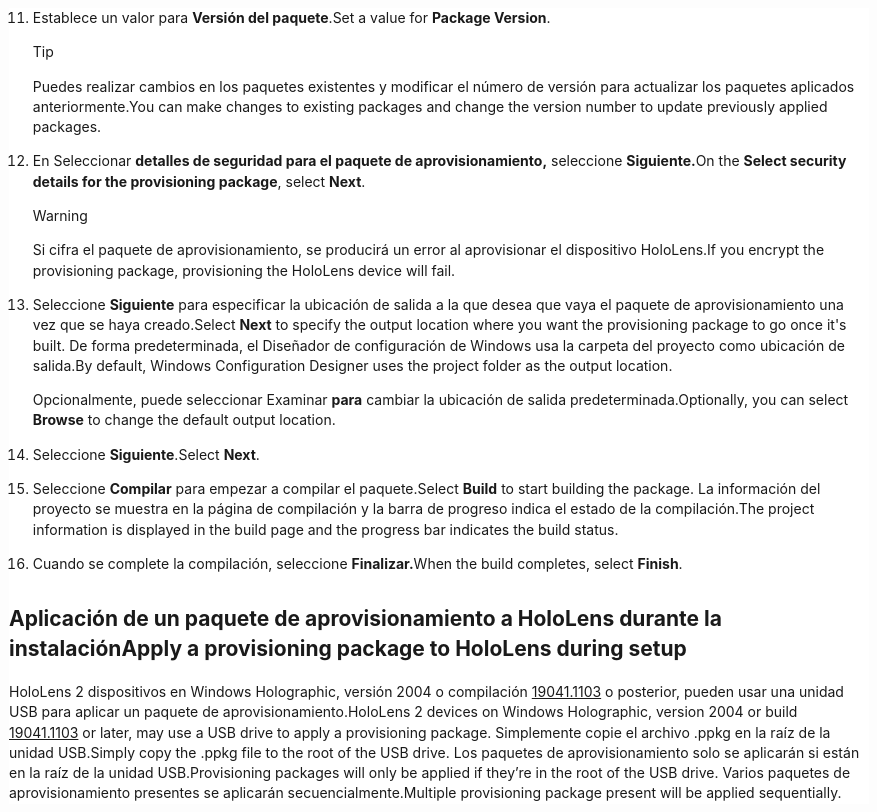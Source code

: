 11. <span data-ttu-id="6a80d-195">Establece un valor para **Versión del paquete**.</span><span class="sxs-lookup"><span data-stu-id="6a80d-195">Set a value for **Package Version**.</span></span>

    > [!TIP]
    > <span data-ttu-id="6a80d-196">Puedes realizar cambios en los paquetes existentes y modificar el número de versión para actualizar los paquetes aplicados anteriormente.</span><span class="sxs-lookup"><span data-stu-id="6a80d-196">You can make changes to existing packages and change the version number to update previously applied packages.</span></span>

12. <span data-ttu-id="6a80d-197">En Seleccionar **detalles de seguridad para el paquete de aprovisionamiento,** seleccione **Siguiente.**</span><span class="sxs-lookup"><span data-stu-id="6a80d-197">On the **Select security details for the provisioning package**, select **Next**.</span></span>

    > [!WARNING]
    > <span data-ttu-id="6a80d-198">Si cifra el paquete de aprovisionamiento, se producirá un error al aprovisionar el dispositivo HoloLens.</span><span class="sxs-lookup"><span data-stu-id="6a80d-198">If you encrypt the provisioning package, provisioning the HoloLens device will fail.</span></span>  

13. <span data-ttu-id="6a80d-199">Seleccione **Siguiente** para especificar la ubicación de salida a la que desea que vaya el paquete de aprovisionamiento una vez que se haya creado.</span><span class="sxs-lookup"><span data-stu-id="6a80d-199">Select **Next** to specify the output location where you want the provisioning package to go once it's built.</span></span> <span data-ttu-id="6a80d-200">De forma predeterminada, el Diseñador de configuración de Windows usa la carpeta del proyecto como ubicación de salida.</span><span class="sxs-lookup"><span data-stu-id="6a80d-200">By default, Windows Configuration Designer uses the project folder as the output location.</span></span>

    <span data-ttu-id="6a80d-201">Opcionalmente, puede seleccionar Examinar **para** cambiar la ubicación de salida predeterminada.</span><span class="sxs-lookup"><span data-stu-id="6a80d-201">Optionally, you can select **Browse** to change the default output location.</span></span>

14. <span data-ttu-id="6a80d-202">Seleccione **Siguiente**.</span><span class="sxs-lookup"><span data-stu-id="6a80d-202">Select **Next**.</span></span>

15. <span data-ttu-id="6a80d-203">Seleccione **Compilar** para empezar a compilar el paquete.</span><span class="sxs-lookup"><span data-stu-id="6a80d-203">Select **Build** to start building the package.</span></span> <span data-ttu-id="6a80d-204">La información del proyecto se muestra en la página de compilación y la barra de progreso indica el estado de la compilación.</span><span class="sxs-lookup"><span data-stu-id="6a80d-204">The project information is displayed in the build page and the progress bar indicates the build status.</span></span>

16. <span data-ttu-id="6a80d-205">Cuando se complete la compilación, seleccione **Finalizar.**</span><span class="sxs-lookup"><span data-stu-id="6a80d-205">When the build completes, select **Finish**.</span></span>

<span id="apply" />

## <a name="apply-a-provisioning-package-to-hololens-during-setup"></a><span data-ttu-id="6a80d-206">Aplicación de un paquete de aprovisionamiento a HoloLens durante la instalación</span><span class="sxs-lookup"><span data-stu-id="6a80d-206">Apply a provisioning package to HoloLens during setup</span></span>

<span data-ttu-id="6a80d-207">HoloLens 2 dispositivos en Windows Holographic, versión 2004 o compilación [19041.1103](hololens-release-notes.md#windows-holographic-version-2004) o posterior, pueden usar una unidad USB para aplicar un paquete de aprovisionamiento.</span><span class="sxs-lookup"><span data-stu-id="6a80d-207">HoloLens 2 devices on Windows Holographic, version 2004 or build [19041.1103](hololens-release-notes.md#windows-holographic-version-2004) or later, may use a USB drive to apply a provisioning package.</span></span> <span data-ttu-id="6a80d-208">Simplemente copie el archivo .ppkg en la raíz de la unidad USB.</span><span class="sxs-lookup"><span data-stu-id="6a80d-208">Simply copy the .ppkg file to the root of the USB drive.</span></span> <span data-ttu-id="6a80d-209">Los paquetes de aprovisionamiento solo se aplicarán si están en la raíz de la unidad USB.</span><span class="sxs-lookup"><span data-stu-id="6a80d-209">Provisioning packages will only be applied if they’re in the root of the USB drive.</span></span> <span data-ttu-id="6a80d-210">Varios paquetes de aprovisionamiento presentes se aplicarán secuencialmente.</span><span class="sxs-lookup"><span data-stu-id="6a80d-210">Multiple provisioning package present will be applied sequentially.</span></span>
